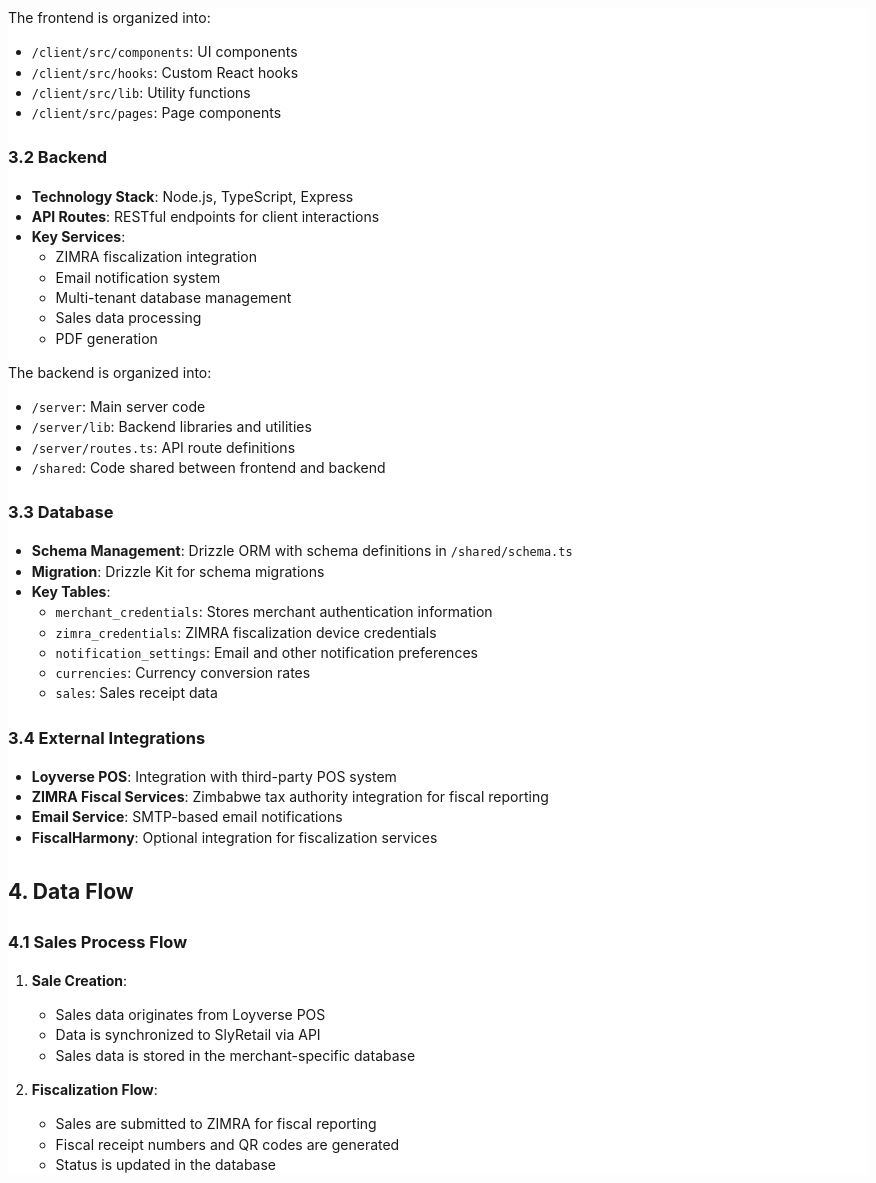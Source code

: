 The frontend is organized into:
- `/client/src/components`: UI components
- `/client/src/hooks`: Custom React hooks
- `/client/src/lib`: Utility functions
- `/client/src/pages`: Page components

### 3.2 Backend

- **Technology Stack**: Node.js, TypeScript, Express
- **API Routes**: RESTful endpoints for client interactions
- **Key Services**:
  - ZIMRA fiscalization integration
  - Email notification system
  - Multi-tenant database management
  - Sales data processing
  - PDF generation

The backend is organized into:
- `/server`: Main server code
- `/server/lib`: Backend libraries and utilities
- `/server/routes.ts`: API route definitions
- `/shared`: Code shared between frontend and backend

### 3.3 Database

- **Schema Management**: Drizzle ORM with schema definitions in `/shared/schema.ts`
- **Migration**: Drizzle Kit for schema migrations
- **Key Tables**:
  - `merchant_credentials`: Stores merchant authentication information
  - `zimra_credentials`: ZIMRA fiscalization device credentials
  - `notification_settings`: Email and other notification preferences
  - `currencies`: Currency conversion rates
  - `sales`: Sales receipt data

### 3.4 External Integrations

- **Loyverse POS**: Integration with third-party POS system
- **ZIMRA Fiscal Services**: Zimbabwe tax authority integration for fiscal reporting
- **Email Service**: SMTP-based email notifications
- **FiscalHarmony**: Optional integration for fiscalization services

## 4. Data Flow

### 4.1 Sales Process Flow

1. **Sale Creation**:
   - Sales data originates from Loyverse POS
   - Data is synchronized to SlyRetail via API
   - Sales data is stored in the merchant-specific database

2. **Fiscalization Flow**:
   - Sales are submitted to ZIMRA for fiscal reporting
   - Fiscal receipt numbers and QR codes are generated
   - Status is updated in the database
